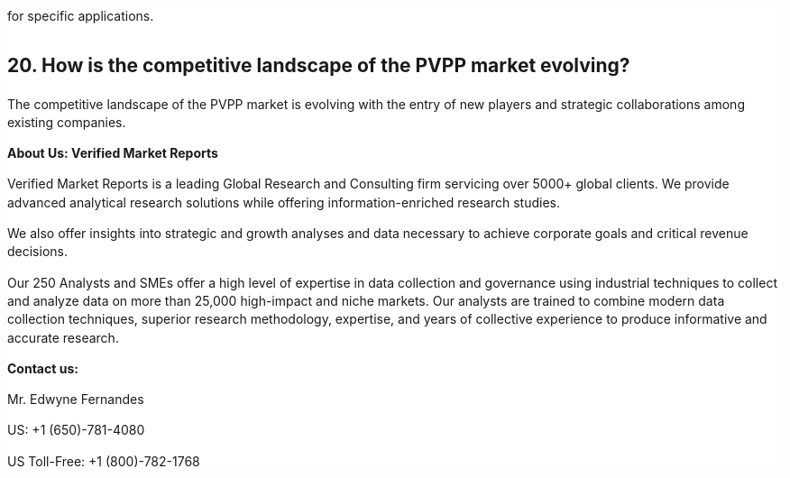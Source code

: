 for specific applications.</p> <h2>20. How is the competitive landscape of the PVPP market evolving?</h2> <p>The competitive landscape of the PVPP market is evolving with the entry of new players and strategic collaborations among existing companies.</p></body></html><p id="" class=""><strong>About Us: Verified Market Reports</strong></p><p id="" class="">Verified Market Reports is a leading Global Research and Consulting firm servicing over 5000+ global clients. We provide advanced analytical research solutions while offering information-enriched research studies.</p><p id="" class="">We also offer insights into strategic and growth analyses and data necessary to achieve corporate goals and critical revenue decisions.</p><p id="" class="">Our 250 Analysts and SMEs offer a high level of expertise in data collection and governance using industrial techniques to collect and analyze data on more than 25,000 high-impact and niche markets. Our analysts are trained to combine modern data collection techniques, superior research methodology, expertise, and years of collective experience to produce informative and accurate research.</p><p id="" class=""><strong>Contact us:</strong></p><p id="" class="">Mr. Edwyne Fernandes</p><p id="" class="">US: +1 (650)-781-4080</p><p id="" class="">US Toll-Free: +1 (800)-782-1768</p>

